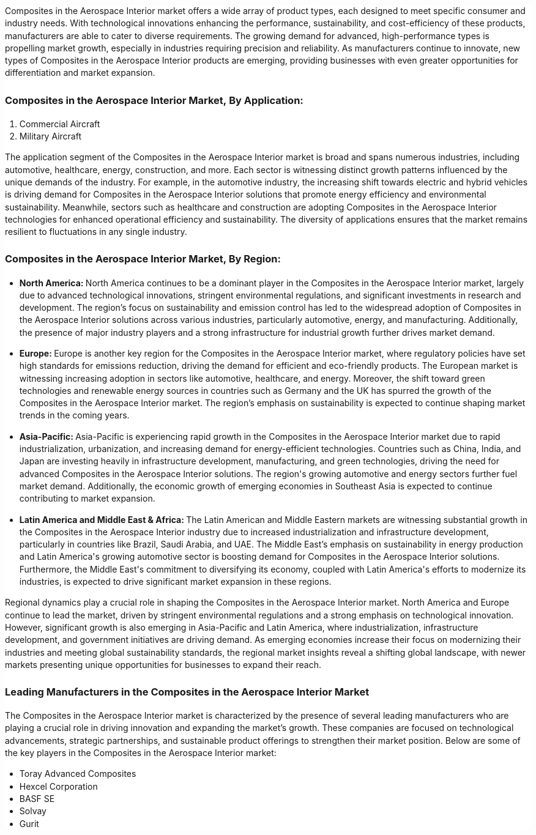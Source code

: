 Composites in the Aerospace Interior  market offers a wide array of product types, each designed to meet specific consumer and industry needs. With technological innovations enhancing the performance, sustainability, and cost-efficiency of these products, manufacturers are able to cater to diverse requirements. The growing demand for advanced, high-performance types is propelling market growth, especially in industries requiring precision and reliability. As manufacturers continue to innovate, new types of Composites in the Aerospace Interior  products are emerging, providing businesses with even greater opportunities for differentiation and market expansion.</p><h3>Composites in the Aerospace Interior  Market,&nbsp;By Application:</h3><ol><li>Commercial Aircraft<li> Military Aircraft</li></ol><p>The application segment of the Composites in the Aerospace Interior  market is broad and spans numerous industries, including automotive, healthcare, energy, construction, and more. Each sector is witnessing distinct growth patterns influenced by the unique demands of the industry. For example, in the automotive industry, the increasing shift towards electric and hybrid vehicles is driving demand for Composites in the Aerospace Interior  solutions that promote energy efficiency and environmental sustainability. Meanwhile, sectors such as healthcare and construction are adopting Composites in the Aerospace Interior  technologies for enhanced operational efficiency and sustainability. The diversity of applications ensures that the market remains resilient to fluctuations in any single industry.</p><h3>Composites in the Aerospace Interior  Market, By Region:</h3><ul><li><p><strong>North America:&nbsp;</strong>North America continues to be a dominant player in the Composites in the Aerospace Interior  market, largely due to advanced technological innovations, stringent environmental regulations, and significant investments in research and development. The region&rsquo;s focus on sustainability and emission control has led to the widespread adoption of Composites in the Aerospace Interior  solutions across various industries, particularly automotive, energy, and manufacturing. Additionally, the presence of major industry players and a strong infrastructure for industrial growth further drives market demand.</p></li><li><p><strong><strong>Europe:&nbsp;</strong></strong>Europe is another key region for the Composites in the Aerospace Interior  market, where regulatory policies have set high standards for emissions reduction, driving the demand for efficient and eco-friendly products. The European market is witnessing increasing adoption in sectors like automotive, healthcare, and energy. Moreover, the shift toward green technologies and renewable energy sources in countries such as Germany and the UK has spurred the growth of the Composites in the Aerospace Interior  market. The region&rsquo;s emphasis on sustainability is expected to continue shaping market trends in the coming years.</p></li><li><p><strong><strong>Asia-Pacific:&nbsp;</strong></strong>Asia-Pacific is experiencing rapid growth in the Composites in the Aerospace Interior  market due to rapid industrialization, urbanization, and increasing demand for energy-efficient technologies. Countries such as China, India, and Japan are investing heavily in infrastructure development, manufacturing, and green technologies, driving the need for advanced Composites in the Aerospace Interior  solutions. The region's growing automotive and energy sectors further fuel market demand. Additionally, the economic growth of emerging economies in Southeast Asia is expected to continue contributing to market expansion.</p></li><li><p><strong><strong>Latin America and Middle East &amp; Africa:&nbsp;</strong></strong>The Latin American and Middle Eastern markets are witnessing substantial growth in the Composites in the Aerospace Interior  industry due to increased industrialization and infrastructure development, particularly in countries like Brazil, Saudi Arabia, and UAE. The Middle East&rsquo;s emphasis on sustainability in energy production and Latin America's growing automotive sector is boosting demand for Composites in the Aerospace Interior  solutions. Furthermore, the Middle East's commitment to diversifying its economy, coupled with Latin America's efforts to modernize its industries, is expected to drive significant market expansion in these regions.</p></li></ul><p>Regional dynamics play a crucial role in shaping the Composites in the Aerospace Interior  market. North America and Europe continue to lead the market, driven by stringent environmental regulations and a strong emphasis on technological innovation. However, significant growth is also emerging in Asia-Pacific and Latin America, where industrialization, infrastructure development, and government initiatives are driving demand. As emerging economies increase their focus on modernizing their industries and meeting global sustainability standards, the regional market insights reveal a shifting global landscape, with newer markets presenting unique opportunities for businesses to expand their reach.</p><h3><strong>Leading Manufacturers in the Composites in the Aerospace Interior  Market</strong></h3><p>The Composites in the Aerospace Interior  market is characterized by the presence of several leading manufacturers who are playing a crucial role in driving innovation and expanding the market&rsquo;s growth. These companies are focused on technological advancements, strategic partnerships, and sustainable product offerings to strengthen their market position. Below are some of the key players in the Composites in the Aerospace Interior  market:</p></div><div class="article-main__content" data-test-id="publishing-text-block"><ul><li><span class="">Toray Advanced Composites<li> Hexcel Corporation<li> BASF SE<li> Solvay<li> Gurit